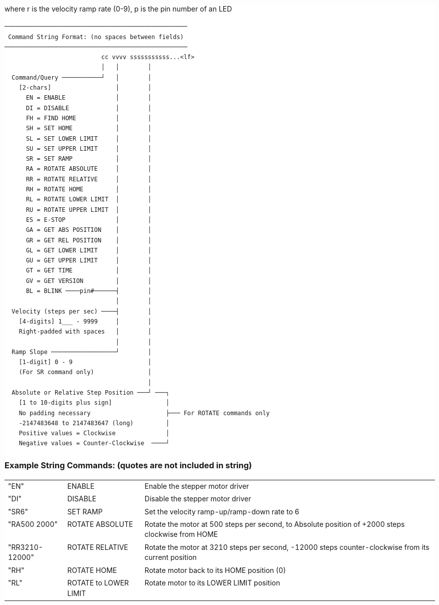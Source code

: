 where r is the velocity ramp rate (0-9), p is the pin number of an LED

~~~
───────────────────────────────────────────────────
 Command String Format: (no spaces between fields)
───────────────────────────────────────────────────
                           cc vvvv sssssssssss...<lf>
                           │   │        │
  Command/Query ───────────┘   │        │
    [2-chars]                  │        │
      EN = ENABLE              │        │
      DI = DISABLE             │        │
      FH = FIND HOME           │        │
      SH = SET HOME            │        │
      SL = SET LOWER LIMIT     │        │
      SU = SET UPPER LIMIT     │        │
      SR = SET RAMP            │        │
      RA = ROTATE ABSOLUTE     │        │
      RR = ROTATE RELATIVE     │        │
      RH = ROTATE HOME         │        │
      RL = ROTATE LOWER LIMIT  │        │
      RU = ROTATE UPPER LIMIT  │        │
      ES = E-STOP              │        │
      GA = GET ABS POSITION    │        │
      GR = GET REL POSITION    │        │
      GL = GET LOWER LIMIT     │        │
      GU = GET UPPER LIMIT     │        │
      GT = GET TIME            │        │
      GV = GET VERSION         │        │
      BL = BLINK ────pin#──────┤        │
                               │        │
  Velocity (steps per sec) ────┤        │
    [4-digits] 1___ - 9999     │        │
    Right-padded with spaces   │        │
                               │        │
  Ramp Slope ──────────────────┘        │
    [1-digit] 0 - 9                     │
    (For SR command only)               │
                                        │
  Absolute or Relative Step Position ───┘ ───┐
    [1 to 10-digits plus sign]               │
    No padding necessary                     ├─── For ROTATE commands only
    -2147483648 to 2147483647 (long)         │
    Positive values = Clockwise              │
    Negative values = Counter-Clockwise  ────┘
~~~

### Example String Commands: (quotes are not included in string)

<table>
  <tr><td>"EN"          </td><td>ENABLE               </td><td>Enable the stepper motor driver</td></tr>
  <tr><td>"DI"          </td><td>DISABLE              </td><td>Disable the stepper motor driver</td></tr>
  <tr><td>"SR6"         </td><td>SET RAMP             </td><td>Set the velocity ramp-up/ramp-down rate to 6</td></tr>
  <tr><td>"RA500 2000"  </td><td>ROTATE ABSOLUTE      </td><td>Rotate the motor at 500 steps per second, to Absolute position of +2000 steps clockwise from HOME</td></tr>
  <tr><td>"RR3210-12000"</td><td>ROTATE RELATIVE      </td><td>Rotate the motor at 3210 steps per second, -12000 steps counter-clockwise from its current position</td></tr>
  <tr><td>"RH"          </td><td>ROTATE HOME          </td><td>Rotate motor back to its HOME position (0)</td></tr>
  <tr><td>"RL"          </td><td>ROTATE to LOWER LIMIT</td><td>Rotate motor to its LOWER LIMIT position</td></tr>